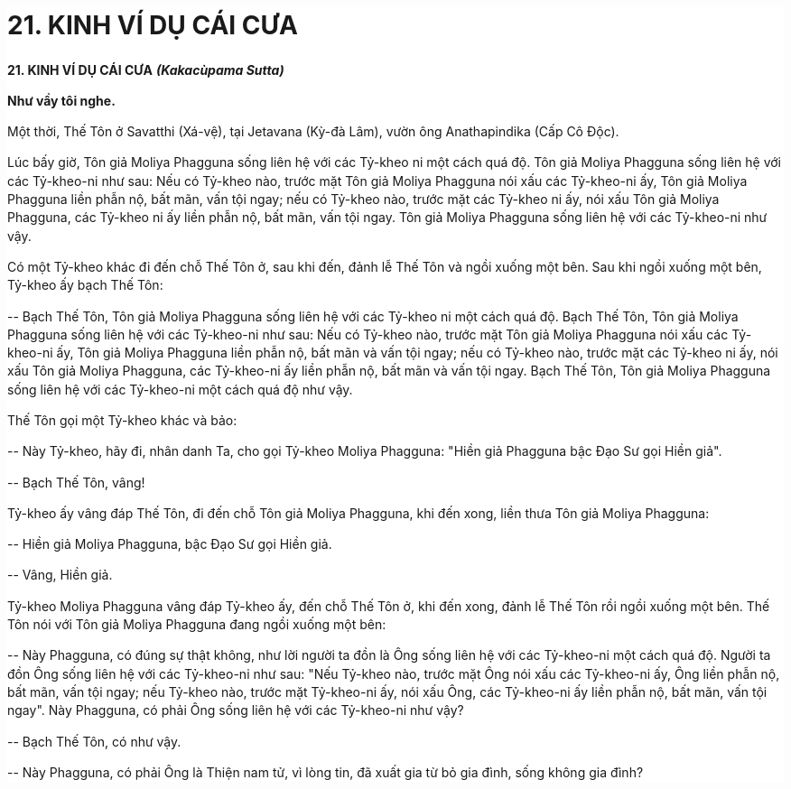 # 21. KINH VÍ DỤ CÁI CƯA

**21. KINH VÍ DỤ CÁI CƯA**
***(Kakacùpama Sutta)***

**Như vầy tôi nghe.**

Một thời, Thế Tôn ở Savatthi (Xá-vệ), tại Jetavana (Kỳ-đà Lâm), vườn ông Anathapindika (Cấp Cô
Ðộc).

Lúc bấy giờ, Tôn giả Moliya Phagguna sống liên hệ với các Tỷ-kheo ni một cách quá độ. Tôn giả
Moliya Phagguna sống liên hệ với các Tỷ-kheo-ni như sau: Nếu có Tỷ-kheo nào, trước mặt Tôn giả
Moliya Phagguna nói xấu các Tỷ-kheo-ni ấy, Tôn giả Moliya Phagguna liền phẫn nộ, bất mãn, vấn tội
ngay; nếu có Tỷ-kheo nào, trước mặt các Tỷ-kheo ni ấy, nói xấu Tôn giả Moliya Phagguna, các Tỷ-kheo
ni ấy liền phẫn nộ, bất mãn, vấn tội ngay. Tôn giả Moliya Phagguna sống liên hệ với các Tỷ-kheo-ni như
vậy.

Có một Tỷ-kheo khác đi đến chỗ Thế Tôn ở, sau khi đến, đảnh lễ Thế Tôn và ngồi xuống một bên. Sau
khi ngồi xuống một bên, Tỷ-kheo ấy bạch Thế Tôn:

-- Bạch Thế Tôn, Tôn giả Moliya Phagguna sống liên hệ với các Tỷ-kheo ni một cách quá độ. Bạch Thế
Tôn, Tôn giả Moliya Phagguna sống liên hệ với các Tỷ-kheo-ni như sau: Nếu có Tỷ-kheo nào, trước mặt
Tôn giả Moliya Phagguna nói xấu các Tỷ-kheo-ni ấy, Tôn giả Moliya Phagguna liền phẫn nộ, bất mãn
và vấn tội ngay; nếu có Tỷ-kheo nào, trước mặt các Tỷ-kheo ni ấy, nói xấu Tôn giả Moliya Phagguna,
các Tỷ-kheo-ni ấy liền phẫn nộ, bất mãn và vấn tội ngay. Bạch Thế Tôn, Tôn giả Moliya Phagguna sống
liên hệ với các Tỷ-kheo-ni một cách quá độ như vậy.

Thế Tôn gọi một Tỷ-kheo khác và bảo:

-- Này Tỷ-kheo, hãy đi, nhân danh Ta, cho gọi Tỷ-kheo Moliya Phagguna: "Hiền giả Phagguna bậc Ðạo
Sư gọi Hiền giả".

-- Bạch Thế Tôn, vâng!

Tỷ-kheo ấy vâng đáp Thế Tôn, đi đến chỗ Tôn giả Moliya Phagguna, khi đến xong, liền thưa Tôn giả
Moliya Phagguna:

-- Hiền giả Moliya Phagguna, bậc Ðạo Sư gọi Hiền giả.

-- Vâng, Hiền giả.

Tỷ-kheo Moliya Phagguna vâng đáp Tỷ-kheo ấy, đến chỗ Thế Tôn ở, khi đến xong, đảnh lễ Thế Tôn rồi
ngồi xuống một bên. Thế Tôn nói với Tôn giả Moliya Phagguna đang ngồi xuống một bên:


-- Này Phagguna, có đúng sự thật không, như lời người ta đồn là Ông sống liên hệ với các Tỷ-kheo-ni
một cách quá độ. Người ta đồn Ông sống liên hệ với các Tỷ-kheo-ni như sau: "Nếu Tỷ-kheo nào, trước
mặt Ông nói xấu các Tỷ-kheo-ni ấy, Ông liền phẫn nộ, bất mãn, vấn tội ngay; nếu Tỷ-kheo nào, trước
mặt Tỷ-kheo-ni ấy, nói xấu Ông, các Tỷ-kheo-ni ấy liền phẫn nộ, bất mãn, vấn tội ngay". Này
Phagguna, có phải Ông sống liên hệ với các Tỷ-kheo-ni như vậy?

-- Bạch Thế Tôn, có như vậy.

-- Này Phagguna, có phải Ông là Thiện nam tử, vì lòng tin, đã xuất gia từ bỏ gia đình, sống không gia
đình?
